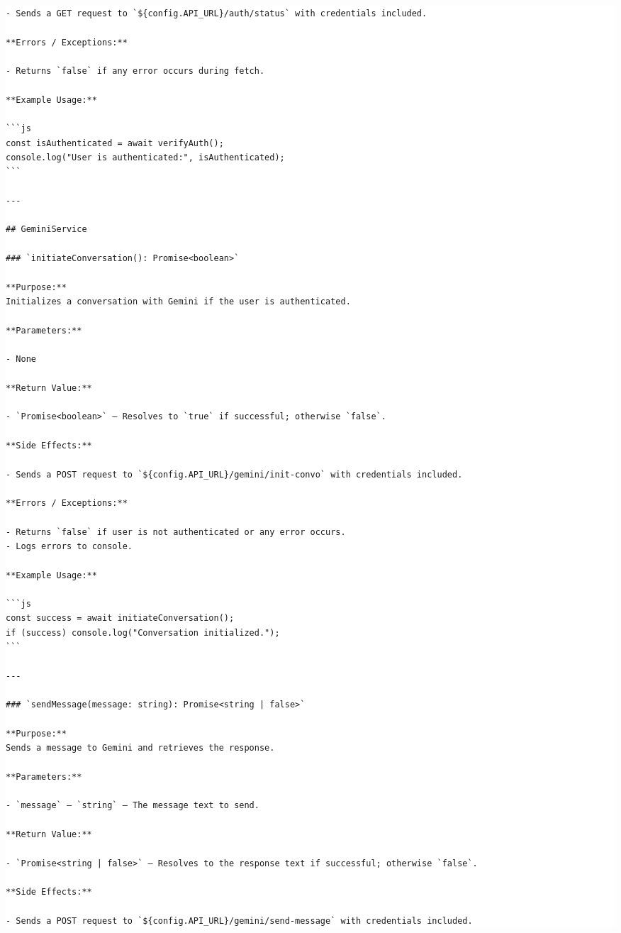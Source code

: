 ````
- Sends a GET request to `${config.API_URL}/auth/status` with credentials included.

**Errors / Exceptions:**

- Returns `false` if any error occurs during fetch.

**Example Usage:**

```js
const isAuthenticated = await verifyAuth();
console.log("User is authenticated:", isAuthenticated);
```

---

## GeminiService

### `initiateConversation(): Promise<boolean>`

**Purpose:**
Initializes a conversation with Gemini if the user is authenticated.

**Parameters:**

- None

**Return Value:**

- `Promise<boolean>` – Resolves to `true` if successful; otherwise `false`.

**Side Effects:**

- Sends a POST request to `${config.API_URL}/gemini/init-convo` with credentials included.

**Errors / Exceptions:**

- Returns `false` if user is not authenticated or any error occurs.
- Logs errors to console.

**Example Usage:**

```js
const success = await initiateConversation();
if (success) console.log("Conversation initialized.");
```

---

### `sendMessage(message: string): Promise<string | false>`

**Purpose:**
Sends a message to Gemini and retrieves the response.

**Parameters:**

- `message` – `string` – The message text to send.

**Return Value:**

- `Promise<string | false>` – Resolves to the response text if successful; otherwise `false`.

**Side Effects:**

- Sends a POST request to `${config.API_URL}/gemini/send-message` with credentials included.
````